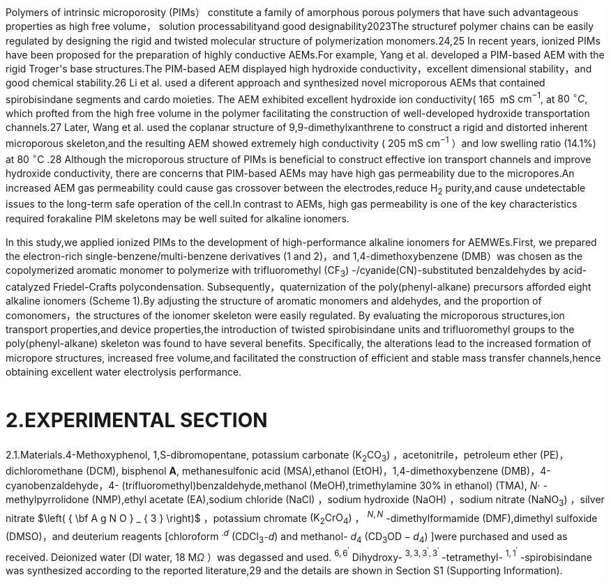 Polymers of intrinsic microporosity (PIMs） constitute a family of amorphous porous polymers that have such advantageous properties as high free volume， solution processabilityand good designability2023The structuref polymer chains can be easily regulated by designing the rigid and twisted molecular structure of polymerization monomers.24,25 In recent years, ionized PIMs have been proposed for the preparation of highly conductive AEMs.For example, Yang et al. developed a PIM-based AEM with the rigid Troger's base structures.The PIM-based AEM displayed high hydroxide conductivity，excellent dimensional stability，and good chemical stability.26 Li et al. used a diferent approach and synthesized novel microporous AEMs that contained spirobisindane segments and cardo moieties. The AEM exhibited excellent hydroxide ion conductivity( $1 6 5 ~ \mathrm { \ m S }$ $\mathrm { c m } ^ { - 1 } ,$ at ${ 8 0 ~ ^ { \circ } C } ,$ which profted from the high free volume in the polymer facilitating the construction of well-developed hydroxide transportation channels.27 Later, Wang et al. used the coplanar structure of 9,9-dimethylxanthrene to construct a rigid and distorted inherent microporous skeleton,and the resulting AEM showed extremely high conductivity ( $2 0 5 ~ \mathrm { m S }$ $\mathrm { c m } ^ { - 1 }$ ）and low swelling ratio $\left( 1 4 . 1 \% \right)$ at $8 0 ~ ^ { \circ } \mathrm { C }$ .28 Although the microporous structure of PIMs is beneficial to construct effective ion transport channels and improve hydroxide conductivity, there are concerns that PIM-based AEMs may have high gas permeability due to the micropores.An increased AEM gas permeability could cause gas crossover between the electrodes,reduce $\mathrm { H } _ { 2 }$ purity,and cause undetectable issues to the long-term safe operation of the cell.In contrast to AEMs, high gas permeability is one of the key characteristics required forakaline PIM skeletons may be well suited for alkaline ionomers.

In this study,we applied ionized PIMs to the development of high-performance alkaline ionomers for AEMWEs.First, we prepared the electron-rich single-benzene/multi-benzene derivatives (1 and 2)，and 1,4-dimethoxybenzene (DMB）was chosen as the copolymerized aromatic monomer to polymerize with trifluoromethyl $\left( \mathrm { C F } _ { 3 } \right)$ -/cyanide(CN)-substituted benzaldehydes by acid-catalyzed Friedel-Crafts polycondensation. Subsequently，quaternization of the poly(phenyl-alkane) precursors afforded eight alkaline ionomers (Scheme 1).By adjusting the structure of aromatic monomers and aldehydes, and the proportion of comonomers，the structures of the ionomer skeleton were easily regulated. By evaluating the microporous structures,ion transport properties,and device properties,the introduction of twisted spirobisindane units and trifluoromethyl groups to the poly(phenyl-alkane) skeleton was found to have several benefits. Specifically, the alterations lead to the increased formation of micropore structures, increased free volume,and facilitated the construction of efficient and stable mass transfer channels,hence obtaining excellent water electrolysis performance.

# 2.EXPERIMENTAL SECTION

2.1.Materials.4-Methoxyphenol, 1,S-dibromopentane, potassium carbonate $\left( \mathrm { K } _ { 2 } \mathrm { C O } _ { 3 } \right)$ ，acetonitrile，petroleum ether (PE)，dichloromethane (DCM), bisphenol $\mathbf { A } ,$ methanesulfonic acid (MSA),ethanol (EtOH)，1,4-dimethoxybenzene (DMB)，4-cyanobenzaldehyde，4- (trifluoromethyl)benzaldehyde,methanol (MeOH),trimethylamine $3 0 \%$ in ethanol) (TMA), $N \cdot$ -methylpyrrolidone (NMP),ethyl acetate (EA),sodium chloride $\mathrm { ( N a C l ) }$ ，sodium hydroxide $\left( \mathrm { N a O H } \right)$ ，sodium nitrate $\left( \mathrm { N a N O } _ { 3 } \right)$ ，silver nitrate $\left( { \bf A g N O } _ { 3 } \right)$ ，potassium chromate $\left( \mathrm { { K } } _ { 2 } \mathrm { { C r } } \mathrm { { O } } _ { 4 } \right)$ ， $^ { N , N }$ -dimethylformamide (DMF),dimethyl sulfoxide (DMSO)，and deuterium reagents [chloroform $^ { . d }$ $\left( \mathrm { C D C l } _ { 3 ^ { - } } d \right)$ and methanol- $d _ { 4 }$ $\left( \mathrm { C D } _ { 3 } \mathrm { O D } { - } d _ { 4 } \right)$ ]were purchased and used as received. Deionized water (DI water, $1 8 ~ \mathrm { M } \Omega$ ）was degassed and used. $^ { 6 , 6 ^ { \prime } }$ Dihydroxy- $^ { 3 , 3 , 3 ^ { \prime } , 3 ^ { \prime } }$ -tetramethyl- $^ { 1 , 1 ^ { \prime } }$ -spirobisindane was synthesized according to the reported literature,29 and the details are shown in Section S1 (Supporting Information).
